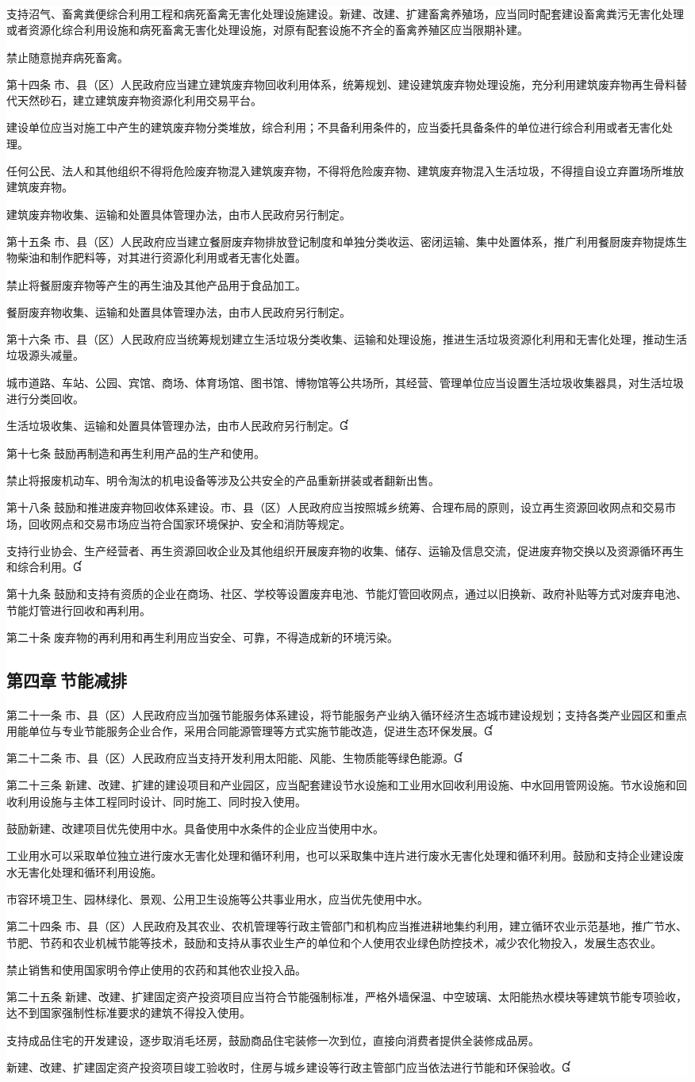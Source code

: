 支持沼气、畜禽粪便综合利用工程和病死畜禽无害化处理设施建设。新建、改建、扩建畜禽养殖场，应当同时配套建设畜禽粪污无害化处理或者资源化综合利用设施和病死畜禽无害化处理设施，对原有配套设施不齐全的畜禽养殖区应当限期补建。

禁止随意抛弃病死畜禽。

第十四条 市、县（区）人民政府应当建立建筑废弃物回收利用体系，统筹规划、建设建筑废弃物处理设施，充分利用建筑废弃物再生骨料替代天然砂石，建立建筑废弃物资源化利用交易平台。

建设单位应当对施工中产生的建筑废弃物分类堆放，综合利用；不具备利用条件的，应当委托具备条件的单位进行综合利用或者无害化处理。

任何公民、法人和其他组织不得将危险废弃物混入建筑废弃物，不得将危险废弃物、建筑废弃物混入生活垃圾，不得擅自设立弃置场所堆放建筑废弃物。

建筑废弃物收集、运输和处置具体管理办法，由市人民政府另行制定。

第十五条 市、县（区）人民政府应当建立餐厨废弃物排放登记制度和单独分类收运、密闭运输、集中处置体系，推广利用餐厨废弃物提炼生物柴油和制作肥料等，对其进行资源化利用或者无害化处置。

禁止将餐厨废弃物等产生的再生油及其他产品用于食品加工。

餐厨废弃物收集、运输和处置具体管理办法，由市人民政府另行制定。

第十六条 市、县（区）人民政府应当统筹规划建立生活垃圾分类收集、运输和处理设施，推进生活垃圾资源化利用和无害化处理，推动生活垃圾源头减量。

城市道路、车站、公园、宾馆、商场、体育场馆、图书馆、博物馆等公共场所，其经营、管理单位应当设置生活垃圾收集器具，对生活垃圾进行分类回收。

生活垃圾收集、运输和处置具体管理办法，由市人民政府另行制定。

第十七条 鼓励再制造和再生利用产品的生产和使用。

禁止将报废机动车、明令淘汰的机电设备等涉及公共安全的产品重新拼装或者翻新出售。

第十八条 鼓励和推进废弃物回收体系建设。市、县（区）人民政府应当按照城乡统筹、合理布局的原则，设立再生资源回收网点和交易市场，回收网点和交易市场应当符合国家环境保护、安全和消防等规定。

支持行业协会、生产经营者、再生资源回收企业及其他组织开展废弃物的收集、储存、运输及信息交流，促进废弃物交换以及资源循环再生和综合利用。

第十九条 鼓励和支持有资质的企业在商场、社区、学校等设置废弃电池、节能灯管回收网点，通过以旧换新、政府补贴等方式对废弃电池、节能灯管进行回收和再利用。

第二十条 废弃物的再利用和再生利用应当安全、可靠，不得造成新的环境污染。

## 第四章  节能减排

第二十一条 市、县（区）人民政府应当加强节能服务体系建设，将节能服务产业纳入循环经济生态城市建设规划；支持各类产业园区和重点用能单位与专业节能服务企业合作，采用合同能源管理等方式实施节能改造，促进生态环保发展。

第二十二条 市、县（区）人民政府应当支持开发利用太阳能、风能、生物质能等绿色能源。

第二十三条 新建、改建、扩建的建设项目和产业园区，应当配套建设节水设施和工业用水回收利用设施、中水回用管网设施。节水设施和回收利用设施与主体工程同时设计、同时施工、同时投入使用。

鼓励新建、改建项目优先使用中水。具备使用中水条件的企业应当使用中水。

工业用水可以采取单位独立进行废水无害化处理和循环利用，也可以采取集中连片进行废水无害化处理和循环利用。鼓励和支持企业建设废水无害化处理和循环利用设施。

市容环境卫生、园林绿化、景观、公用卫生设施等公共事业用水，应当优先使用中水。

第二十四条 市、县（区）人民政府及其农业、农机管理等行政主管部门和机构应当推进耕地集约利用，建立循环农业示范基地，推广节水、节肥、节药和农业机械节能等技术，鼓励和支持从事农业生产的单位和个人使用农业绿色防控技术，减少农化物投入，发展生态农业。

禁止销售和使用国家明令停止使用的农药和其他农业投入品。

第二十五条 新建、改建、扩建固定资产投资项目应当符合节能强制标准，严格外墙保温、中空玻璃、太阳能热水模块等建筑节能专项验收，达不到国家强制性标准要求的建筑不得投入使用。

支持成品住宅的开发建设，逐步取消毛坯房，鼓励商品住宅装修一次到位，直接向消费者提供全装修成品房。

新建、改建、扩建固定资产投资项目竣工验收时，住房与城乡建设等行政主管部门应当依法进行节能和环保验收。
